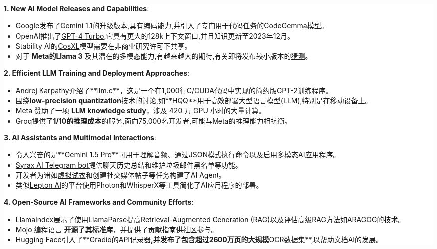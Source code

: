 
**1\. New AI Model Releases and Capabilities**:

*   Google发布了[Gemini 1.1](https://huggingface.co/chat/models/google/gemma-1.1-7b-it?utm_source=ainews&utm_medium=email&utm_campaign=ainews-gemini-pro-and-gpt4t-vision-go-ga-on-the)的升级版本,具有编码能力,并引入了专门用于代码任务的[CodeGemma](https://huggingface.co/lmstudio-community?search_models=codegemma&utm_source=ainews&utm_medium=email&utm_campaign=ainews-gemini-pro-and-gpt4t-vision-go-ga-on-the)模型。
*   OpenAI推出了[GPT-4 Turbo](https://openai.com/pricing?utm_source=ainews&utm_medium=email&utm_campaign=ainews-gemini-pro-and-gpt4t-vision-go-ga-on-the),它具有更大的128k上下文窗口,并且知识更新至2023年12月。
*   Stability AI的[CosXL](https://huggingface.co/stabilityai/cosxl?utm_source=ainews&utm_medium=email&utm_campaign=ainews-gemini-pro-and-gpt4t-vision-go-ga-on-the)模型需要在非商业研究许可下共享。
*   对于 **Meta的Llama 3** 及其潜在的多模态能力,有越来越大的期待,有关即将发布较小版本的[猜测](https://www.theinformation.com/articles/meta-platforms-to-launch-small-versions-of-llama-3-next-week?utm_source=ainews&utm_medium=email&utm_campaign=ainews-gemini-pro-and-gpt4t-vision-go-ga-on-the)。

**2\. Efficient LLM Training and Deployment Approaches**:

*   Andrej Karpathy介绍了**[llm.c](https://github.com/karpathy/llm.c?utm_source=ainews&utm_medium=email&utm_campaign=ainews-gemini-pro-and-gpt4t-vision-go-ga-on-the)**，这是一个在1,000行C/CUDA代码中实现的简约版GPT-2训练程序。
*   围绕**low-precision quantization**技术的讨论,如**[HQQ](https://github.com/mobiusml/hqq/blob/master/hqq/core/quantize.py?utm_source=ainews&utm_medium=email&utm_campaign=ainews-gemini-pro-and-gpt4t-vision-go-ga-on-the#L808)**用于高效部署大型语言模型(LLM),特别是在移动设备上。
*   Meta 赞助了一项 **[LLM knowledge study](https://arxiv.org/abs/2404.05405?utm_source=ainews&utm_medium=email&utm_campaign=ainews-gemini-pro-and-gpt4t-vision-go-ga-on-the)**，涉及 420 万 GPU 小时的大量计算。
*  Groq提供了**1/10的推理成本**的服务,面向75,000名开发者,可能与Meta的推理能力相抗衡。

**3\. AI Assistants and Multimodal Interactions**:

*   令人兴奋的是**[Gemini 1.5 Pro](https://x.com/liambolling/status/1777758743637483562?s=46&t=90xQ8sGy63D2OtiaoGJuww&utm_source=ainews&utm_medium=email&utm_campaign=ainews-gemini-pro-and-gpt4t-vision-go-ga-on-the)**可用于理解音频、通过JSON模式执行命令以及启用多模态AI应用程序。
*  [Syrax AI Telegram bot](https://t.me/SyraxAIBot?utm_source=ainews&utm_medium=email&utm_campaign=ainews-gemini-pro-and-gpt4t-vision-go-ga-on-the)提供聊天历史总结和维护垃圾邮件黑名单等功能。
*   开发者为诸如[虚拟试衣](https://youtu.be/C94pTaKoLbU?utm_source=ainews&utm_medium=email&utm_campaign=ainews-gemini-pro-and-gpt4t-vision-go-ga-on-the)和创建社交媒体帖子等任务构建了AI Agent。
* 类似[Lepton AI](https://www.lepton.ai/?utm_source=ainews&utm_medium=email&utm_campaign=ainews-gemini-pro-and-gpt4t-vision-go-ga-on-the)的平台使用Photon和WhisperX等工具简化了AI应用程序的部署。

**4\. Open-Source AI Frameworks and Community Efforts**:

*   LlamaIndex展示了使用[LlamaParse](https://www.llamaindex.ai/blog/launching-the-first-genai-native-document-parsing-platform?utm_source=ainews&utm_medium=email&utm_campaign=ainews-gemini-pro-and-gpt4t-vision-go-ga-on-the)提高Retrieval-Augmented Generation (RAG)以及评估高级RAG方法如[ARAGOG](https://twitter.com/llama_index/status/1777441831262818403?utm_source=ainews&utm_medium=email&utm_campaign=ainews-gemini-pro-and-gpt4t-vision-go-ga-on-the)的技术。
*  Mojo 编程语言 **[开源了其标准库](https://www.modular.com/blog/the-next-big-step-in-mojo-open-source?utm_source=ainews&utm_medium=email&utm_campaign=ainews-gemini-pro-and-gpt4t-vision-go-ga-on-the)**，并提供了[贡献指南](https://github.com/modularml/mojo/blob/nightly/CONTRIBUTING.md?utm_source=ainews&utm_medium=email&utm_campaign=ainews-gemini-pro-and-gpt4t-vision-go-ga-on-the)供社区参与。
*  Hugging Face引入了**[Gradio的API记录器](https://x.com/abidlabs/status/1775787643324051582?utm_source=ainews&utm_medium=email&utm_campaign=ainews-gemini-pro-and-gpt4t-vision-go-ga-on-the)**,并发布了包含超过2600万页的大规模**[OCR数据集](https://x.com/m_olbap/status/1775201738397765775?utm_source=ainews&utm_medium=email&utm_campaign=ainews-gemini-pro-and-gpt4t-vision-go-ga-on-the)**,以帮助文档AI的发展。
